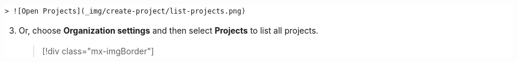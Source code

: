 	> ![Open Projects](_img/create-project/list-projects.png)  

3. Or, choose **Organization settings** and then select **Projects** to list all projects.

	> [!div class="mx-imgBorder"]  